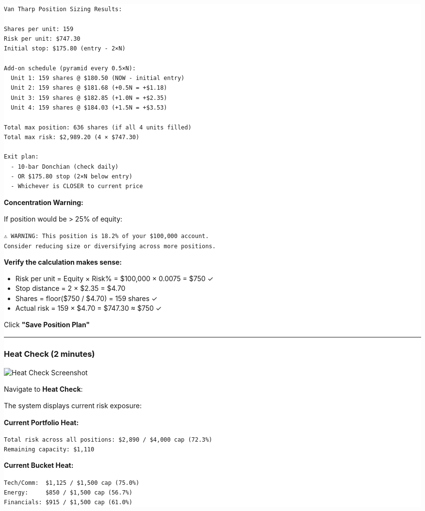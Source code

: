 ```
Van Tharp Position Sizing Results:

Shares per unit: 159
Risk per unit: $747.30
Initial stop: $175.80 (entry - 2×N)

Add-on schedule (pyramid every 0.5×N):
  Unit 1: 159 shares @ $180.50 (NOW - initial entry)
  Unit 2: 159 shares @ $181.68 (+0.5N = +$1.18)
  Unit 3: 159 shares @ $182.85 (+1.0N = +$2.35)
  Unit 4: 159 shares @ $184.03 (+1.5N = +$3.53)

Total max position: 636 shares (if all 4 units filled)
Total max risk: $2,989.20 (4 × $747.30)

Exit plan:
  - 10-bar Donchian (check daily)
  - OR $175.80 stop (2×N below entry)
  - Whichever is CLOSER to current price
```

**Concentration Warning:**

If position would be > 25% of equity:
```
⚠️ WARNING: This position is 18.2% of your $100,000 account.
Consider reducing size or diversifying across more positions.
```

**Verify the calculation makes sense:**
- Risk per unit = Equity × Risk% = $100,000 × 0.0075 = $750 ✓
- Stop distance = 2 × $2.35 = $4.70
- Shares = floor($750 / $4.70) = 159 shares ✓
- Actual risk = 159 × $4.70 = $747.30 ≈ $750 ✓

Click **"Save Position Plan"**

---

### Heat Check (2 minutes)

![Heat Check Screenshot](screenshots/heat-check.png)

Navigate to **Heat Check**:

The system displays current risk exposure:

**Current Portfolio Heat:**
```
Total risk across all positions: $2,890 / $4,000 cap (72.3%)
Remaining capacity: $1,110
```

**Current Bucket Heat:**
```
Tech/Comm:  $1,125 / $1,500 cap (75.0%)
Energy:     $850 / $1,500 cap (56.7%)
Financials: $915 / $1,500 cap (61.0%)
```

